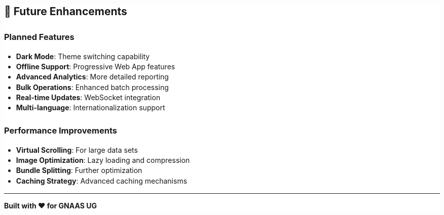 ## 🎯 Future Enhancements

### Planned Features
- **Dark Mode**: Theme switching capability
- **Offline Support**: Progressive Web App features
- **Advanced Analytics**: More detailed reporting
- **Bulk Operations**: Enhanced batch processing
- **Real-time Updates**: WebSocket integration
- **Multi-language**: Internationalization support

### Performance Improvements
- **Virtual Scrolling**: For large data sets
- **Image Optimization**: Lazy loading and compression
- **Bundle Splitting**: Further optimization
- **Caching Strategy**: Advanced caching mechanisms

---

**Built with ❤️ for GNAAS UG**